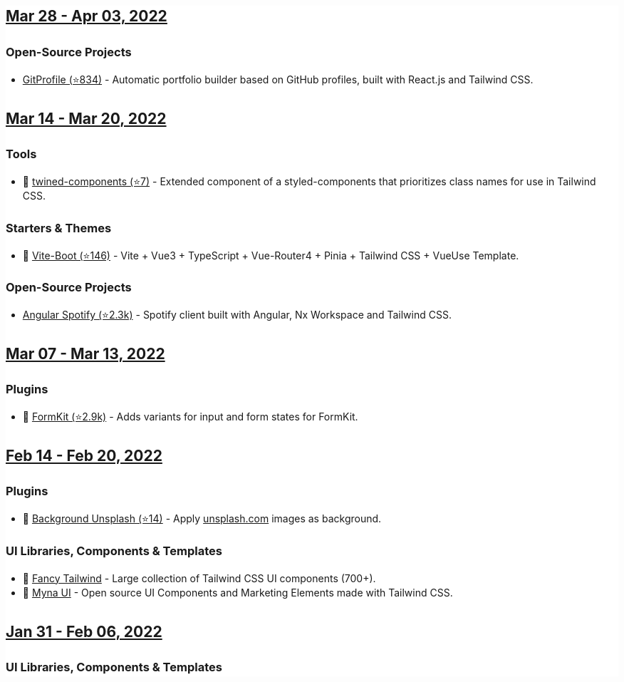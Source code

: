 ## [Mar 28 - Apr 03, 2022](/content/2022/13/README.md)

### Open-Source Projects

*   [GitProfile (⭐834)](https://github.com/arifszn/gitprofile) - Automatic portfolio builder based on GitHub profiles, built with React.js and Tailwind CSS.

## [Mar 14 - Mar 20, 2022](/content/2022/11/README.md)

### Tools

*   💼 [twined-components (⭐7)](https://github.com/lowfront/twined-components) - Extended component of a styled-components that prioritizes class names for use in Tailwind CSS.

### Starters & Themes

*   🚀 [Vite-Boot (⭐146)](https://github.com/kirklin/vite-boot) - Vite + Vue3 + TypeScript + Vue-Router4 + Pinia + Tailwind CSS + VueUse Template.

### Open-Source Projects

*   [Angular Spotify (⭐2.3k)](https://github.com/trungk18/angular-spotify) - Spotify client built with Angular, Nx Workspace and Tailwind CSS.

## [Mar 07 - Mar 13, 2022](/content/2022/10/README.md)

### Plugins

*   🧬 [FormKit (⭐2.9k)](https://github.com/formkit/formkit/tree/master/packages/tailwindcss) - Adds variants for input and form states for FormKit.

## [Feb 14 - Feb 20, 2022](/content/2022/7/README.md)

### Plugins

*   💼 [Background Unsplash (⭐14)](https://github.com/shorwood/tailwindcss-unsplash) - Apply [unsplash.com](https://unsplash.com) images as background.

### UI Libraries, Components & Templates

*   🧩 [Fancy Tailwind](https://fancytailwind.com/) - Large collection of Tailwind CSS UI components (700+).
*   🧩 [Myna UI](https://mynaui.com/) - Open source UI Components and Marketing Elements made with Tailwind CSS.

## [Jan 31 - Feb 06, 2022](/content/2022/5/README.md)

### UI Libraries, Components & Templates
